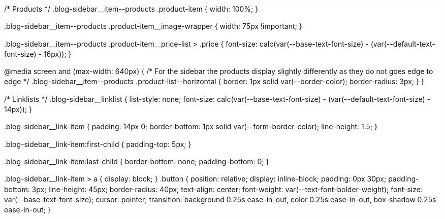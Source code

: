 /* Products */
.blog-sidebar__item--products .product-item {
  width: 100%;
}

.blog-sidebar__item--products .product-item__image-wrapper {
  width: 75px !important;
}

.blog-sidebar__item--products .product-item__price-list > .price {
  font-size: calc(var(--base-text-font-size) - (var(--default-text-font-size) - 16px));
}

@media screen and (max-width: 640px) {
  /* For the sidebar the products display slightly differently as they do not goes edge to edge */
  .blog-sidebar__item--products .product-list--horizontal {
    border: 1px solid var(--border-color);
    border-radius: 3px;
  }
}

/* Linklists */
.blog-sidebar__linklist {
  list-style: none;
  font-size: calc(var(--base-text-font-size) - (var(--default-text-font-size) - 14px));
}

.blog-sidebar__link-item {
  padding: 14px 0;
  border-bottom: 1px solid var(--form-border-color);
  line-height: 1.5;
}

.blog-sidebar__link-item:first-child {
  padding-top: 5px;
}

.blog-sidebar__link-item:last-child {
  border-bottom: none;
  padding-bottom: 0;
}

.blog-sidebar__link-item > a {
  display: block;
}
.button {
  position: relative;
  display: inline-block;
  padding: 0px 30px;
  padding-bottom: 3px;
  line-height: 45px;
  border-radius: 40px;
  text-align: center;
  font-weight: var(--text-font-bolder-weight);
  font-size: var(--base-text-font-size);
  cursor: pointer;
  transition: background 0.25s ease-in-out, color 0.25s ease-in-out, box-shadow 0.25s ease-in-out;
}
